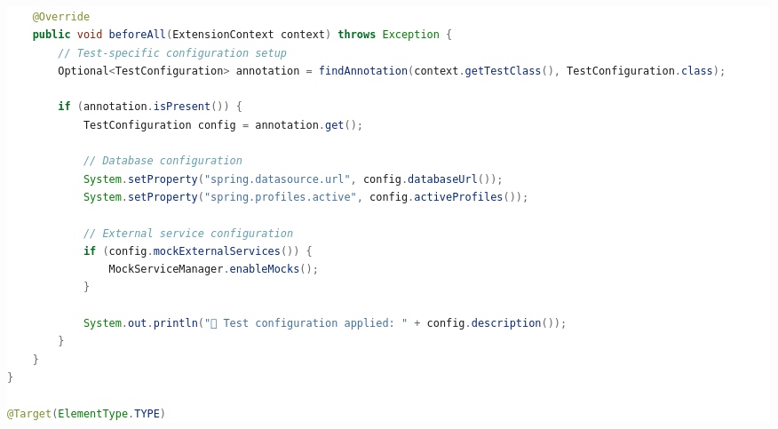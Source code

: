 ```java
    @Override
    public void beforeAll(ExtensionContext context) throws Exception {
        // Test-specific configuration setup
        Optional<TestConfiguration> annotation = findAnnotation(context.getTestClass(), TestConfiguration.class);
        
        if (annotation.isPresent()) {
            TestConfiguration config = annotation.get();
            
            // Database configuration
            System.setProperty("spring.datasource.url", config.databaseUrl());
            System.setProperty("spring.profiles.active", config.activeProfiles());
            
            // External service configuration
            if (config.mockExternalServices()) {
                MockServiceManager.enableMocks();
            }
            
            System.out.println("🔧 Test configuration applied: " + config.description());
        }
    }
}

@Target(ElementType.TYPE)
